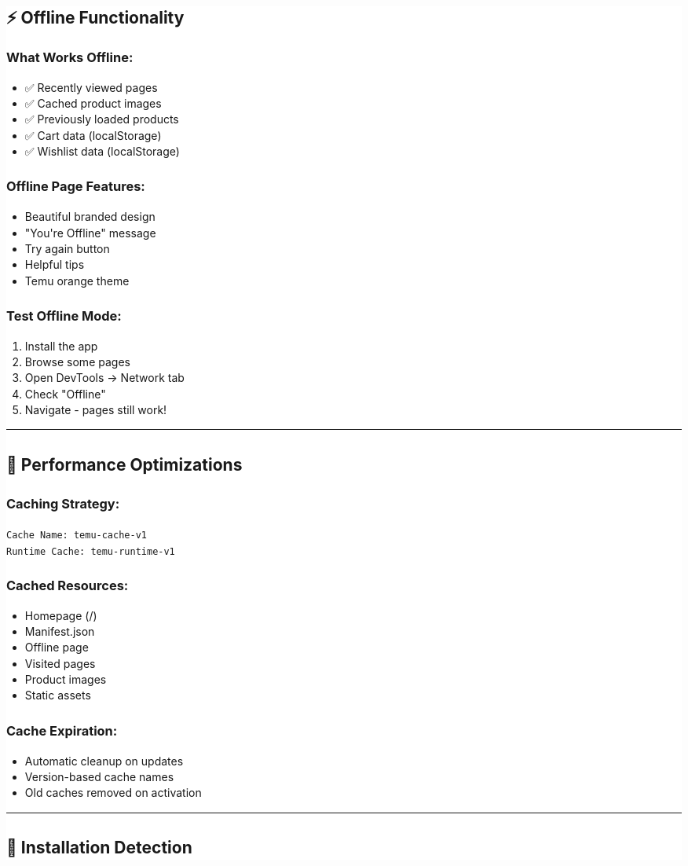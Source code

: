 
## ⚡ Offline Functionality

### What Works Offline:
- ✅ Recently viewed pages
- ✅ Cached product images
- ✅ Previously loaded products
- ✅ Cart data (localStorage)
- ✅ Wishlist data (localStorage)

### Offline Page Features:
- Beautiful branded design
- "You're Offline" message
- Try again button
- Helpful tips
- Temu orange theme

### Test Offline Mode:
1. Install the app
2. Browse some pages
3. Open DevTools → Network tab
4. Check "Offline"
5. Navigate - pages still work!

---

## 🚀 Performance Optimizations

### Caching Strategy:
```
Cache Name: temu-cache-v1
Runtime Cache: temu-runtime-v1
```

### Cached Resources:
- Homepage (/)
- Manifest.json
- Offline page
- Visited pages
- Product images
- Static assets

### Cache Expiration:
- Automatic cleanup on updates
- Version-based cache names
- Old caches removed on activation

---

## 🎯 Installation Detection
